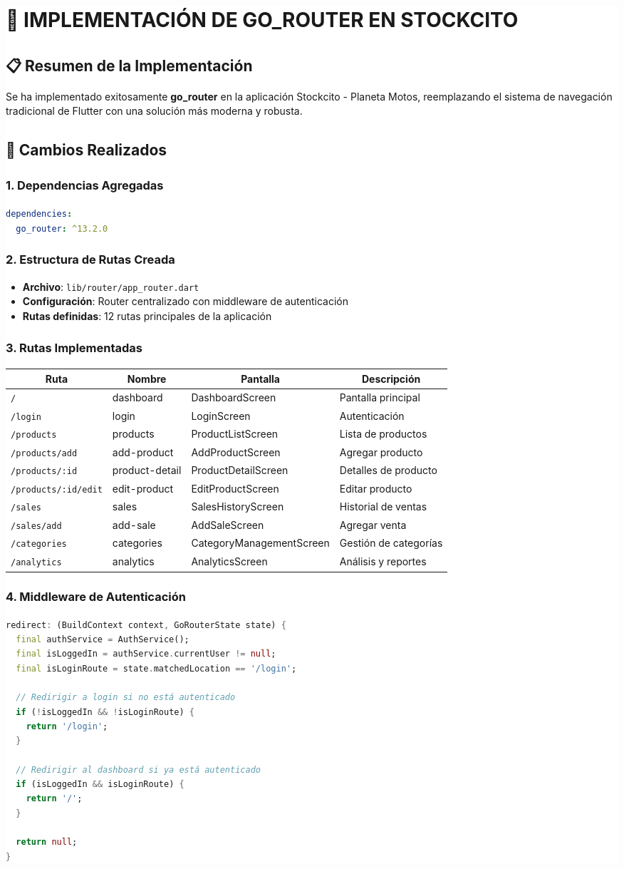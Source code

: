 # 🚀 **IMPLEMENTACIÓN DE GO_ROUTER EN STOCKCITO**

## **📋 Resumen de la Implementación**

Se ha implementado exitosamente **go_router** en la aplicación Stockcito - Planeta Motos, reemplazando el sistema de navegación tradicional de Flutter con una solución más moderna y robusta.

## **🔄 Cambios Realizados**

### **1. Dependencias Agregadas**
```yaml
dependencies:
  go_router: ^13.2.0
```

### **2. Estructura de Rutas Creada**
- **Archivo**: `lib/router/app_router.dart`
- **Configuración**: Router centralizado con middleware de autenticación
- **Rutas definidas**: 12 rutas principales de la aplicación

### **3. Rutas Implementadas**

| Ruta | Nombre | Pantalla | Descripción |
|------|--------|----------|-------------|
| `/` | dashboard | DashboardScreen | Pantalla principal |
| `/login` | login | LoginScreen | Autenticación |
| `/products` | products | ProductListScreen | Lista de productos |
| `/products/add` | add-product | AddProductScreen | Agregar producto |
| `/products/:id` | product-detail | ProductDetailScreen | Detalles de producto |
| `/products/:id/edit` | edit-product | EditProductScreen | Editar producto |
| `/sales` | sales | SalesHistoryScreen | Historial de ventas |
| `/sales/add` | add-sale | AddSaleScreen | Agregar venta |
| `/categories` | categories | CategoryManagementScreen | Gestión de categorías |
| `/analytics` | analytics | AnalyticsScreen | Análisis y reportes |

### **4. Middleware de Autenticación**
```dart
redirect: (BuildContext context, GoRouterState state) {
  final authService = AuthService();
  final isLoggedIn = authService.currentUser != null;
  final isLoginRoute = state.matchedLocation == '/login';
  
  // Redirigir a login si no está autenticado
  if (!isLoggedIn && !isLoginRoute) {
    return '/login';
  }
  
  // Redirigir al dashboard si ya está autenticado
  if (isLoggedIn && isLoginRoute) {
    return '/';
  }
  
  return null;
}
```